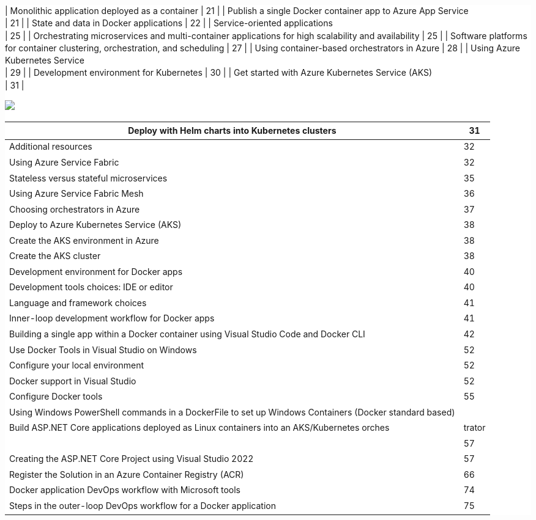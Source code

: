 | Monolithic application deployed as a container                                                     | 21 |
| Publish a single Docker container app to Azure App Service<br>                                     | 21 |
| State and data in Docker applications                                                              | 22 |
| Service-oriented applications<br>                                                                  | 25 |
| Orchestrating microservices and multi-container applications for high scalability and availability | 25 |
| Software platforms for container clustering, orchestration, and scheduling                         | 27 |
| Using container-based orchestrators in Azure                                                       | 28 |
| Using Azure Kubernetes Service<br>                                                                 | 29 |
| Development environment for Kubernetes                                                             | 30 |
| Get started with Azure Kubernetes Service (AKS)<br>                                                | 31 |

![](_page_4_Picture_0.jpeg)

| Deploy with Helm charts into Kubernetes clusters                                                       | 31       |
|--------------------------------------------------------------------------------------------------------|----------|
| Additional resources                                                                                   | 32       |
| Using Azure Service Fabric                                                                             | 32       |
| Stateless versus stateful microservices                                                                | 35       |
| Using Azure Service Fabric Mesh                                                                        | 36       |
| Choosing orchestrators in Azure                                                                        | 37       |
| Deploy to Azure Kubernetes Service (AKS)                                                               | 38       |
| Create the AKS environment in Azure                                                                    | 38       |
| Create the AKS cluster                                                                                 | 38       |
| Development environment for Docker apps                                                                | 40       |
| Development tools choices: IDE or editor                                                               | 40       |
| Language and framework choices                                                                         | 41       |
| Inner-loop development workflow for Docker apps                                                        | 41       |
| Building a single app within a Docker container using Visual Studio Code and Docker CLI                | 42       |
| Use Docker Tools in Visual Studio on Windows                                                           | 52       |
| Configure your local environment                                                                       | 52       |
| Docker support in Visual Studio                                                                        | 52       |
| Configure Docker tools                                                                                 | 55       |
| Using Windows PowerShell commands in a DockerFile to set up Windows Containers (Docker standard based) |          |
| Build ASP.NET Core applications deployed as Linux containers into an AKS/Kubernetes orches             | trator   |
|                                                                                                        | 57       |
| Creating the ASP.NET Core Project using Visual Studio 2022                                             | 57       |
| Register the Solution in an Azure Container Registry (ACR)                                             | 66       |
| Docker application DevOps workflow with Microsoft tools                                                | 74       |
| Steps in the outer-loop DevOps workflow for a Docker application                                       | 75       |